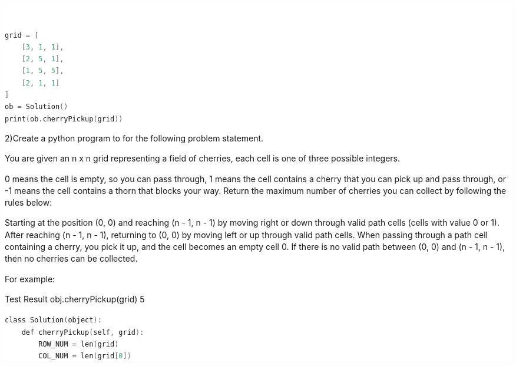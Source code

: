```c


grid = [
    [3, 1, 1],
    [2, 5, 1],
    [1, 5, 5],
    [2, 1, 1]
]
ob = Solution()
print(ob.cherryPickup(grid))
```
2)Create a python program to for the following problem statement.

You are given an n x n grid representing a field of cherries, each cell is one of three possible integers.

0 means the cell is empty, so you can pass through,
1 means the cell contains a cherry that you can pick up and pass through, or
-1 means the cell contains a thorn that blocks your way.
Return the maximum number of cherries you can collect by following the rules below:

Starting at the position (0, 0) and reaching (n - 1, n - 1) by moving right or down through valid path cells (cells with value 0 or 1).
After reaching (n - 1, n - 1), returning to (0, 0) by moving left or up through valid path cells.
When passing through a path cell containing a cherry, you pick it up, and the cell becomes an empty cell 0.
If there is no valid path between (0, 0) and (n - 1, n - 1), then no cherries can be collected.


For example:

Test	Result
obj.cherryPickup(grid)
5

```c
class Solution(object):
    def cherryPickup(self, grid):
        ROW_NUM = len(grid)
        COL_NUM = len(grid[0])
